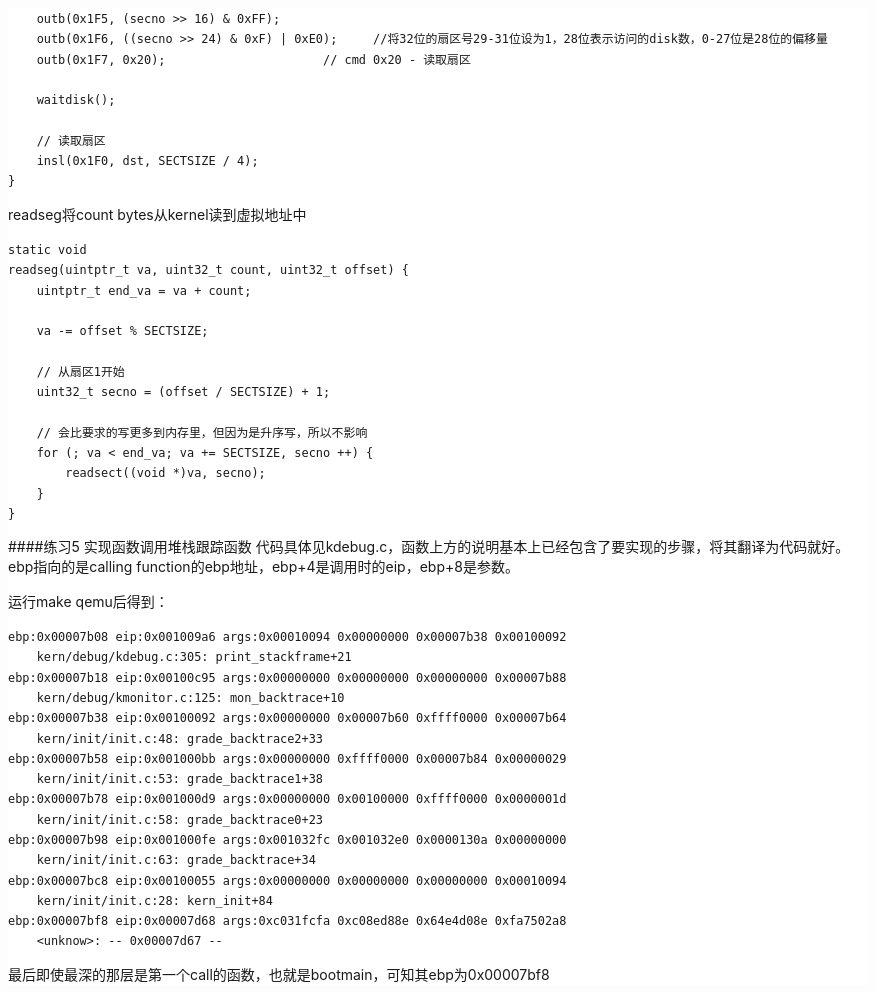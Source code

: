 ```
    outb(0x1F5, (secno >> 16) & 0xFF);
    outb(0x1F6, ((secno >> 24) & 0xF) | 0xE0);     //将32位的扇区号29-31位设为1，28位表示访问的disk数，0-27位是28位的偏移量
    outb(0x1F7, 0x20);                      // cmd 0x20 - 读取扇区

    waitdisk();

    // 读取扇区
    insl(0x1F0, dst, SECTSIZE / 4);
}
```

readseg将count bytes从kernel读到虚拟地址中
```
static void
readseg(uintptr_t va, uint32_t count, uint32_t offset) {
    uintptr_t end_va = va + count;

    va -= offset % SECTSIZE;

    // 从扇区1开始
    uint32_t secno = (offset / SECTSIZE) + 1;

    // 会比要求的写更多到内存里，但因为是升序写，所以不影响
    for (; va < end_va; va += SECTSIZE, secno ++) {
        readsect((void *)va, secno);
    }
}
```

####练习5 实现函数调用堆栈跟踪函数
代码具体见kdebug.c，函数上方的说明基本上已经包含了要实现的步骤，将其翻译为代码就好。
ebp指向的是calling function的ebp地址，ebp+4是调用时的eip，ebp+8是参数。

运行make qemu后得到：
```
ebp:0x00007b08 eip:0x001009a6 args:0x00010094 0x00000000 0x00007b38 0x00100092 
    kern/debug/kdebug.c:305: print_stackframe+21
ebp:0x00007b18 eip:0x00100c95 args:0x00000000 0x00000000 0x00000000 0x00007b88 
    kern/debug/kmonitor.c:125: mon_backtrace+10
ebp:0x00007b38 eip:0x00100092 args:0x00000000 0x00007b60 0xffff0000 0x00007b64 
    kern/init/init.c:48: grade_backtrace2+33
ebp:0x00007b58 eip:0x001000bb args:0x00000000 0xffff0000 0x00007b84 0x00000029 
    kern/init/init.c:53: grade_backtrace1+38
ebp:0x00007b78 eip:0x001000d9 args:0x00000000 0x00100000 0xffff0000 0x0000001d 
    kern/init/init.c:58: grade_backtrace0+23
ebp:0x00007b98 eip:0x001000fe args:0x001032fc 0x001032e0 0x0000130a 0x00000000 
    kern/init/init.c:63: grade_backtrace+34
ebp:0x00007bc8 eip:0x00100055 args:0x00000000 0x00000000 0x00000000 0x00010094 
    kern/init/init.c:28: kern_init+84
ebp:0x00007bf8 eip:0x00007d68 args:0xc031fcfa 0xc08ed88e 0x64e4d08e 0xfa7502a8 
    <unknow>: -- 0x00007d67 --
```
最后即使最深的那层是第一个call的函数，也就是bootmain，可知其ebp为0x00007bf8
